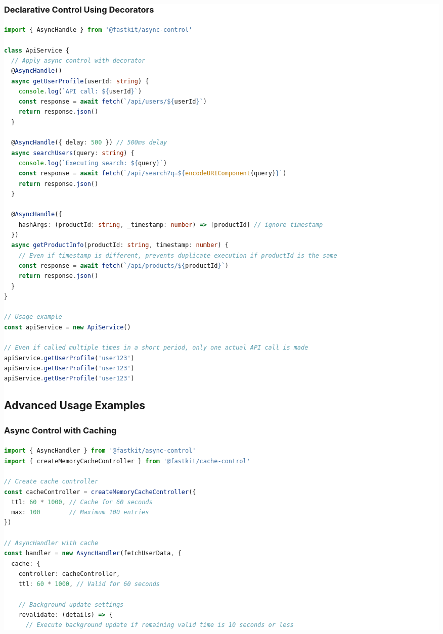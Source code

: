 ### Declarative Control Using Decorators

```typescript
import { AsyncHandle } from '@fastkit/async-control'

class ApiService {
  // Apply async control with decorator
  @AsyncHandle()
  async getUserProfile(userId: string) {
    console.log(`API call: ${userId}`)
    const response = await fetch(`/api/users/${userId}`)
    return response.json()
  }
  
  @AsyncHandle({ delay: 500 }) // 500ms delay
  async searchUsers(query: string) {
    console.log(`Executing search: ${query}`)
    const response = await fetch(`/api/search?q=${encodeURIComponent(query)}`)
    return response.json()
  }
  
  @AsyncHandle({
    hashArgs: (productId: string, _timestamp: number) => [productId] // ignore timestamp
  })
  async getProductInfo(productId: string, timestamp: number) {
    // Even if timestamp is different, prevents duplicate execution if productId is the same
    const response = await fetch(`/api/products/${productId}`)
    return response.json()
  }
}

// Usage example
const apiService = new ApiService()

// Even if called multiple times in a short period, only one actual API call is made
apiService.getUserProfile('user123')
apiService.getUserProfile('user123')
apiService.getUserProfile('user123')
```

## Advanced Usage Examples

### Async Control with Caching

```typescript
import { AsyncHandler } from '@fastkit/async-control'
import { createMemoryCacheController } from '@fastkit/cache-control'

// Create cache controller
const cacheController = createMemoryCacheController({
  ttl: 60 * 1000, // Cache for 60 seconds
  max: 100        // Maximum 100 entries
})

// AsyncHandler with cache
const handler = new AsyncHandler(fetchUserData, {
  cache: {
    controller: cacheController,
    ttl: 60 * 1000, // Valid for 60 seconds
    
    // Background update settings
    revalidate: (details) => {
      // Execute background update if remaining valid time is 10 seconds or less
```